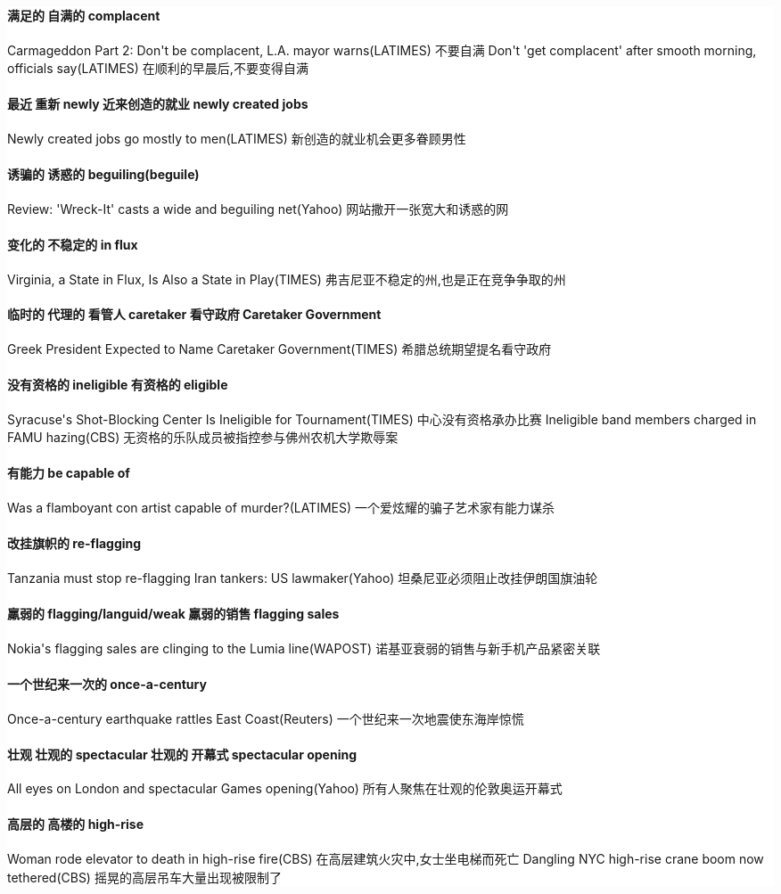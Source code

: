 #### 满足的 自满的 complacent
Carmageddon Part 2: Don't be complacent, L.A. mayor warns(LATIMES)
不要自满
Don't 'get complacent' after smooth morning, officials say(LATIMES)
在顺利的早晨后,不要变得自满

#### 最近 重新 newly  近来创造的就业 newly created jobs
Newly created jobs go mostly to men(LATIMES)
新创造的就业机会更多眷顾男性

#### 诱骗的 诱惑的 beguiling(beguile)
Review: 'Wreck-It' casts a wide and beguiling net(Yahoo) 
网站撒开一张宽大和诱惑的网

#### 变化的 不稳定的 in flux
Virginia, a State in Flux, Is Also a State in Play(TIMES)
弗吉尼亚不稳定的州,也是正在竞争争取的州

#### 临时的 代理的 看管人 caretaker  看守政府 Caretaker Government
Greek President Expected to Name Caretaker Government(TIMES)
希腊总统期望提名看守政府

#### 没有资格的 ineligible  有资格的 eligible
Syracuse's Shot-Blocking Center Is Ineligible for Tournament(TIMES)
中心没有资格承办比赛
Ineligible band members charged in FAMU hazing(CBS)
无资格的乐队成员被指控参与佛州农机大学欺辱案

#### 有能力 be capable of
Was a flamboyant con artist capable of murder?(LATIMES) 
一个爱炫耀的骗子艺术家有能力谋杀

#### 改挂旗帜的 re-flagging
Tanzania must stop re-flagging Iran tankers: US lawmaker(Yahoo)
坦桑尼亚必须阻止改挂伊朗国旗油轮

#### 羸弱的 flagging/languid/weak  羸弱的销售 flagging sales
Nokia's flagging sales are clinging to the Lumia line(WAPOST)
诺基亚衰弱的销售与新手机产品紧密关联

#### 一个世纪来一次的 once-a-century
Once-a-century earthquake rattles East Coast(Reuters)
一个世纪来一次地震使东海岸惊慌

#### 壮观 壮观的 spectacular  壮观的 开幕式 spectacular opening
All eyes on London and spectacular Games opening(Yahoo)
所有人聚焦在壮观的伦敦奥运开幕式

#### 高层的 高楼的 high-rise
Woman rode elevator to death in high-rise fire(CBS)
在高层建筑火灾中,女士坐电梯而死亡
Dangling NYC high-rise crane boom now tethered(CBS)
摇晃的高层吊车大量出现被限制了
